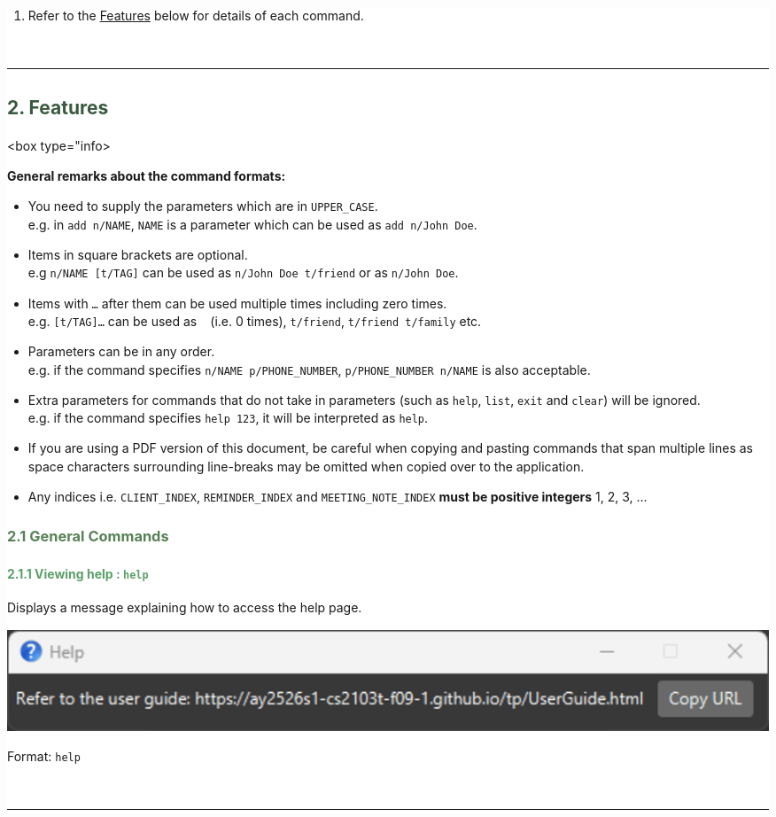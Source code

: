 1. Refer to the [Features](#features) below for details of each command.

<br>

--------------------------------------------------------------------------------------------------------------------

## <font color=#3a5a40>2. Features</font>

<box type="info>

**General remarks about the command formats:**<br>

* You need to supply the parameters which are in `UPPER_CASE`.<br>
  e.g. in `add n/NAME`, `NAME` is a parameter which can be used as `add n/John Doe`.

* Items in square brackets are optional.<br>
  e.g `n/NAME [t/TAG]` can be used as `n/John Doe t/friend` or as `n/John Doe`.

* Items with `…`​ after them can be used multiple times including zero times.<br>
  e.g. `[t/TAG]…​` can be used as ` ` (i.e. 0 times), `t/friend`, `t/friend t/family` etc.

* Parameters can be in any order.<br>
  e.g. if the command specifies `n/NAME p/PHONE_NUMBER`, `p/PHONE_NUMBER n/NAME` is also acceptable.

* Extra parameters for commands that do not take in parameters (such as `help`, `list`, `exit` and `clear`) will be
  ignored.<br>
  e.g. if the command specifies `help 123`, it will be interpreted as `help`.

* If you are using a PDF version of this document, be careful when copying and pasting commands that span multiple lines
  as space characters surrounding line-breaks may be omitted when copied over to the application.
  </box>

* Any indices i.e. `CLIENT_INDEX`, `REMINDER_INDEX` and `MEETING_NOTE_INDEX` 
  **must be positive integers** 1, 2, 3, …​


### <font color=#588157>2.1 General Commands</font>

#### <font color=#5a9f68>2.1.1 Viewing help : `help`</font>

Displays a message explaining how to access the help page.

![help message](images/helpMessage.png)

Format: `help`

<br>

--------------------------------------------------------------------------------------------------------------------
